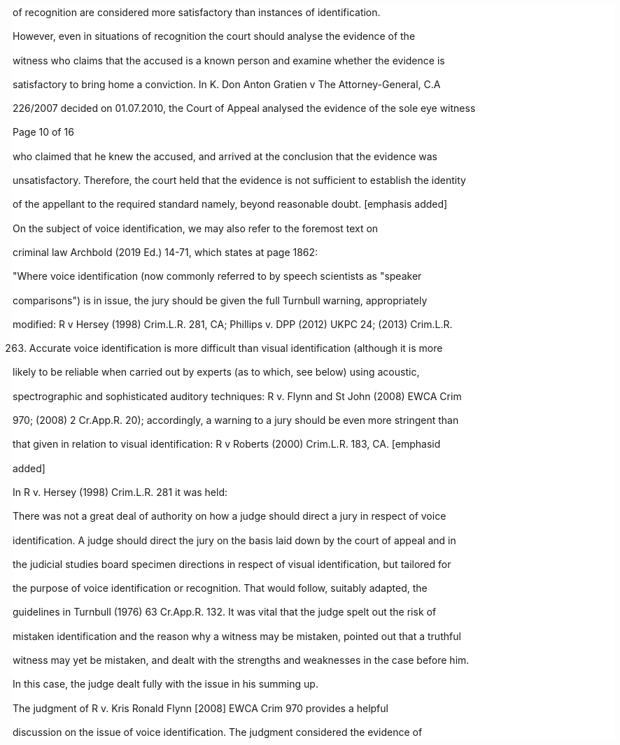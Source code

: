 of recognition are considered more satisfactory than instances of identification.

However, even in situations of recognition the court should analyse the evidence of the

witness who claims that the accused is a known person and examine whether the evidence is

satisfactory to bring home a conviction. In K. Don Anton Gratien v The Attorney-General, C.A

226/2007 decided on 01.07.2010, the Court of Appeal analysed the evidence of the sole eye witness

Page 10 of 16

who claimed that he knew the accused, and arrived at the conclusion that the evidence was

unsatisfactory. Therefore, the court held that the evidence is not sufficient to establish the identity

of the appellant to the required standard namely, beyond reasonable doubt. [emphasis added]

On the subject of voice identification, we may also refer to the foremost text on

criminal law Archbold (2019 Ed.) 14-71, which states at page 1862:

"Where voice identification (now commonly referred to by speech scientists as "speaker

comparisons") is in issue, the jury should be given the full Turnbull warning, appropriately

modified: R v Hersey (1998) Crim.L.R. 281, CA; Phillips v. DPP (2012) UKPC 24; (2013) Crim.L.R.

263. Accurate voice identification is more difficult than visual identification (although it is more

likely to be reliable when carried out by experts (as to which, see below) using acoustic,

spectrographic and sophisticated auditory techniques: R v. Flynn and St John (2008) EWCA Crim

970; (2008) 2 Cr.App.R. 20); accordingly, a warning to a jury should be even more stringent than

that given in relation to visual identification: R v Roberts (2000) Crim.L.R. 183, CA. [emphasid

added]

In R v. Hersey (1998) Crim.L.R. 281 it was held:

There was not a great deal of authority on how a judge should direct a jury in respect of voice

identification. A judge should direct the jury on the basis laid down by the court of appeal and in

the judicial studies board specimen directions in respect of visual identification, but tailored for

the purpose of voice identification or recognition. That would follow, suitably adapted, the

guidelines in Turnbull (1976) 63 Cr.App.R. 132. It was vital that the judge spelt out the risk of

mistaken identification and the reason why a witness may be mistaken, pointed out that a truthful

witness may yet be mistaken, and dealt with the strengths and weaknesses in the case before him.

In this case, the judge dealt fully with the issue in his summing up.

The judgment of R v. Kris Ronald Flynn [2008] EWCA Crim 970 provides a helpful

discussion on the issue of voice identification. The judgment considered the evidence of

